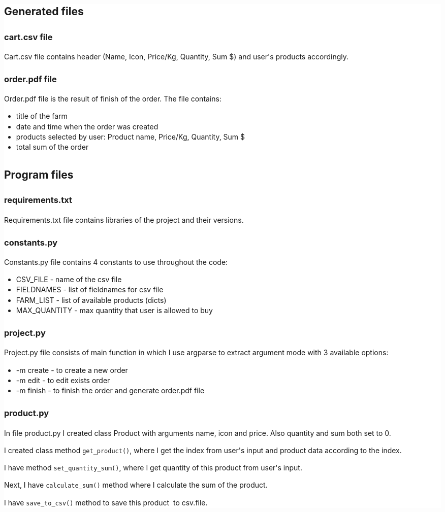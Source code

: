 ## Generated files

### **cart.csv file**

Cart.csv file contains header (Name, Icon, Price/Kg, Quantity, Sum $) and user's products accordingly.

### **order.pdf file**

Order.pdf file is the result of finish of the order. The file contains:

- title of the farm
- date and time when the order was created
- products selected by user: Product name, Price/Kg, Quantity, Sum $
- total sum of the order

## Program files

### **requirements.txt**

Requirements.txt file contains libraries of the project and their versions.

### **constants.py**

Constants.py file contains 4 constants to use throughout the code:

- CSV_FILE - name of the csv file
- FIELDNAMES - list of fieldnames for csv file
- FARM_LIST - list of available products (dicts)
- MAX_QUANTITY - max quantity that user is allowed to buy

### **project.py**

Project.py file consists of main function in which I use argparse to extract argument mode with 3 available options:

- \-m create - to create a new order
- \-m edit - to edit exists order
- \-m finish - to finish the order and generate order.pdf file

### **product.py**

In file product.py I created class Product with arguments name, icon and price. Also quantity and sum both set to 0.

I created class method `get_product()`, where I get the index from user's input and product data according to the index.

I have method `set_quantity_sum()`, where I get quantity of this product from user's input.

Next, I have `calculate_sum()` method where I calculate the sum of the product.

I have `save_to_csv()` method to save this product  to csv.file.

